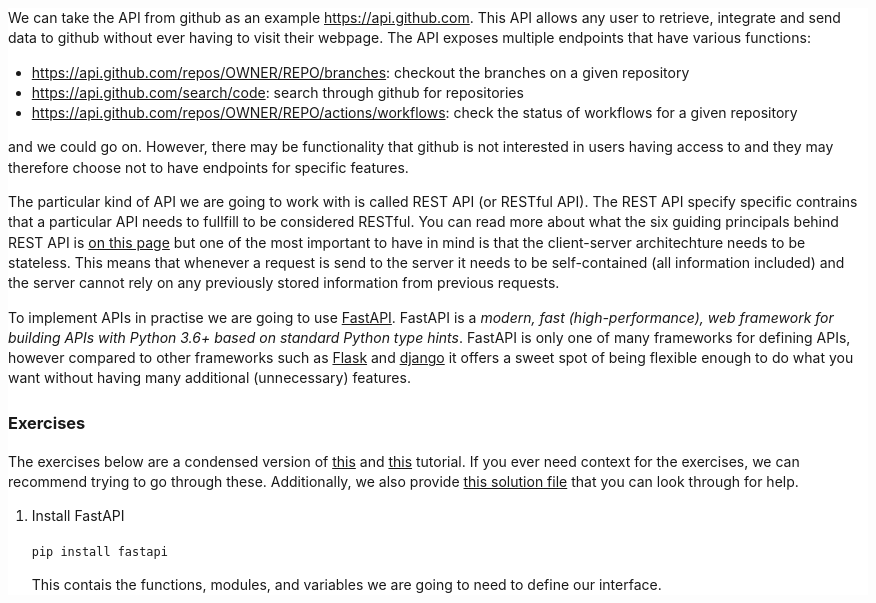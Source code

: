 We can take the API from github as an example <https://api.github.com>. This API allows any user to retrieve, integrate
and send data to github without ever having to visit their webpage. The API exposes multiple endpoints that have various
functions:

* <https://api.github.com/repos/OWNER/REPO/branches>: checkout the branches on a given repository
* <https://api.github.com/search/code>: search through github for repositories
* <https://api.github.com/repos/OWNER/REPO/actions/workflows>: check the status of workflows for a given repository

and we could go on. However, there may be functionality that github is not interested in users having access to and
they may therefore choose not to have endpoints for specific features.

The particular kind of API we are going to work with is called REST API (or RESTful API). The REST API specify specific
contrains that a particular API needs to fullfill to be considered RESTful. You can read more about what the six
guiding principals behind REST API is [on this page](https://restfulapi.net/) but one of the most important to have in
mind is that the client-server architechture needs to be stateless. This means that whenever a request is send to the
server it needs to be self-contained (all information included) and the server cannot rely on any previously stored
information from previous requests.

To implement APIs in practise we are going to use [FastAPI](https://fastapi.tiangolo.com/). FastAPI is a
*modern, fast (high-performance), web framework for building APIs with Python 3.6+ based on standard Python type hints*.
FastAPI is only one of many frameworks for defining APIs, however compared to other frameworks such as
[Flask](https://flask.palletsprojects.com/en/2.0.x/) and [django](https://www.djangoproject.com/) it offers a sweet
spot of being flexible enough to do what you want without having many additional (unnecessary) features.

### Exercises

The exercises below are a condensed version of [this](https://fastapi.tiangolo.com/tutorial/) and
[this](https://fastapi.tiangolo.com/advanced/) tutorial. If you ever need context for the exercises, we can recommend
trying to go through these. Additionally, we also provide [this solution file](exercise_files/fastapi.py) that you
can look through for help.

1. Install FastAPI

   ```bash
   pip install fastapi
   ```

   This contais the functions, modules, and variables we are going to need to define our interface.
